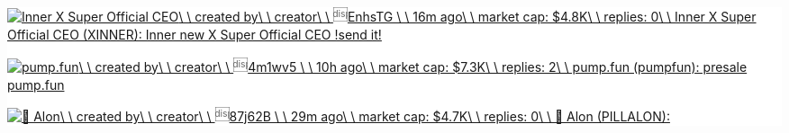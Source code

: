 [![Inner X Super Official CEO](https://pump.mypinata.cloud/ipfs/bafybeicuwsouu4juawus66vznxfwp7pem4btes3o5xoddegnzncqpxqnaa?img-width=128&img-dpr=2&img-onerror=redirect)\\
\\
created by\\
\\
creator\\
\\
![16x16 placeholder](data:image/svg+xml;charset=UTF-8,%0A%20%20%20%20%3Csvg%20width%3D%2216%22%20height%3D%2216%22%20xmlns%3D%22http%3A%2F%2Fwww.w3.org%2F2000%2Fsvg%22%3E%0A%20%20%20%20%20%20%3Crect%20width%3D%22100%25%22%20height%3D%22100%25%22%20fill%3D%22transparent%22%20stroke%3D%22%23666%22%20%2F%3E%0A%20%20%20%20%20%20%3Ctext%20x%3D%2250%25%22%20y%3D%2250%25%22%20dominant-baseline%3D%22middle%22%20font-family%3D%22-apple-system%2C%20Inter%2C%20sans-serif%22%20text-anchor%3D%22middle%22%20fill%3D%22%23666%22%20font-size%3D%2265%25%22%20font-size-adjust%3D%220.58%22%20%3E%0A%20%20%20%20%20%20%20%20Unable%20to%20display%20image%0A%20%20%20%20%20%20%3C%2Ftext%3E%0A%0A%20%20%20%20%3C%2Fsvg%3E%0A%0A)EnhsTG \\
\\
16m ago\\
\\
market cap: $4.8K\\
\\
replies: 0\\
\\
Inner X Super Official CEO (XINNER): Inner new X Super Official CEO !send it!](https://pump.fun/coin/GYEbE2jREv367yuU2US7MKimVuqHc1n3p2SrCbJZpump)

[![pump.fun](https://pump.mypinata.cloud/ipfs/QmQ7vuRANYpiAaP3Noqqgnx3s46GVBpAThr2Am8bQypBB6?img-width=128&img-dpr=2&img-onerror=redirect)\\
\\
created by\\
\\
creator\\
\\
![16x16 placeholder](data:image/svg+xml;charset=UTF-8,%0A%20%20%20%20%3Csvg%20width%3D%2216%22%20height%3D%2216%22%20xmlns%3D%22http%3A%2F%2Fwww.w3.org%2F2000%2Fsvg%22%3E%0A%20%20%20%20%20%20%3Crect%20width%3D%22100%25%22%20height%3D%22100%25%22%20fill%3D%22transparent%22%20stroke%3D%22%23666%22%20%2F%3E%0A%20%20%20%20%20%20%3Ctext%20x%3D%2250%25%22%20y%3D%2250%25%22%20dominant-baseline%3D%22middle%22%20font-family%3D%22-apple-system%2C%20Inter%2C%20sans-serif%22%20text-anchor%3D%22middle%22%20fill%3D%22%23666%22%20font-size%3D%2265%25%22%20font-size-adjust%3D%220.58%22%20%3E%0A%20%20%20%20%20%20%20%20Unable%20to%20display%20image%0A%20%20%20%20%20%20%3C%2Ftext%3E%0A%0A%20%20%20%20%3C%2Fsvg%3E%0A%0A)4m1wv5 \\
\\
10h ago\\
\\
market cap: $7.3K\\
\\
replies: 2\\
\\
pump.fun (pumpfun): presale pump.fun](https://pump.fun/coin/2j7nMp9MdLj986xFGj5oXf4mW3H4mKubmtmJocQypump)

[![💊 Alon](https://pump.mypinata.cloud/ipfs/QmeQirLwBUGMPK4RaDbsDqGgLE8pDsAdwLvSbyC5akgpRX?img-width=128&img-dpr=2&img-onerror=redirect)\\
\\
created by\\
\\
creator\\
\\
![16x16 placeholder](data:image/svg+xml;charset=UTF-8,%0A%20%20%20%20%3Csvg%20width%3D%2216%22%20height%3D%2216%22%20xmlns%3D%22http%3A%2F%2Fwww.w3.org%2F2000%2Fsvg%22%3E%0A%20%20%20%20%20%20%3Crect%20width%3D%22100%25%22%20height%3D%22100%25%22%20fill%3D%22transparent%22%20stroke%3D%22%23666%22%20%2F%3E%0A%20%20%20%20%20%20%3Ctext%20x%3D%2250%25%22%20y%3D%2250%25%22%20dominant-baseline%3D%22middle%22%20font-family%3D%22-apple-system%2C%20Inter%2C%20sans-serif%22%20text-anchor%3D%22middle%22%20fill%3D%22%23666%22%20font-size%3D%2265%25%22%20font-size-adjust%3D%220.58%22%20%3E%0A%20%20%20%20%20%20%20%20Unable%20to%20display%20image%0A%20%20%20%20%20%20%3C%2Ftext%3E%0A%0A%20%20%20%20%3C%2Fsvg%3E%0A%0A)87j62B \\
\\
29m ago\\
\\
market cap: $4.7K\\
\\
replies: 0\\
\\
💊 Alon (PILLALON):](https://pump.fun/coin/HWQ1RU3KGu3aYB4QsAZ7RmGwmL66F8AJKmnMAhj2pump)
